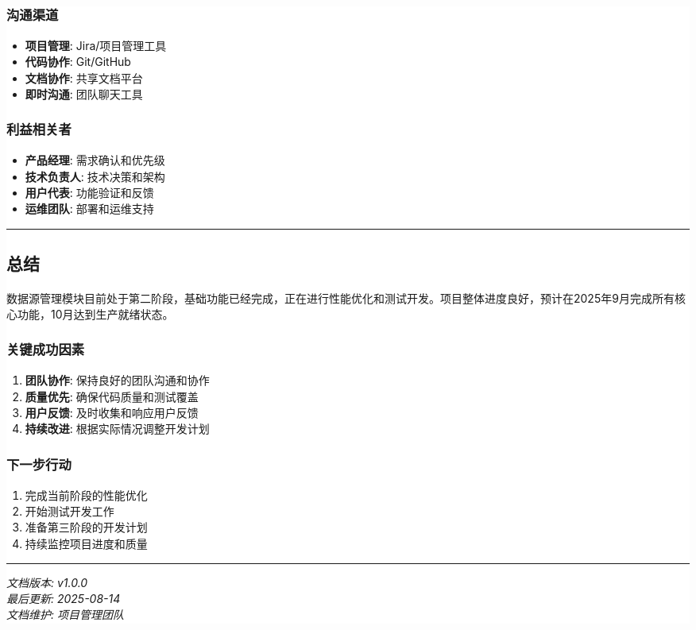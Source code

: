 ### 沟通渠道
- **项目管理**: Jira/项目管理工具
- **代码协作**: Git/GitHub
- **文档协作**: 共享文档平台
- **即时沟通**: 团队聊天工具

### 利益相关者
- **产品经理**: 需求确认和优先级
- **技术负责人**: 技术决策和架构
- **用户代表**: 功能验证和反馈
- **运维团队**: 部署和运维支持

---

## 总结

数据源管理模块目前处于第二阶段，基础功能已经完成，正在进行性能优化和测试开发。项目整体进度良好，预计在2025年9月完成所有核心功能，10月达到生产就绪状态。

### 关键成功因素
1. **团队协作**: 保持良好的团队沟通和协作
2. **质量优先**: 确保代码质量和测试覆盖
3. **用户反馈**: 及时收集和响应用户反馈
4. **持续改进**: 根据实际情况调整开发计划

### 下一步行动
1. 完成当前阶段的性能优化
2. 开始测试开发工作
3. 准备第三阶段的开发计划
4. 持续监控项目进度和质量

---

*文档版本: v1.0.0*  
*最后更新: 2025-08-14*  
*文档维护: 项目管理团队*
